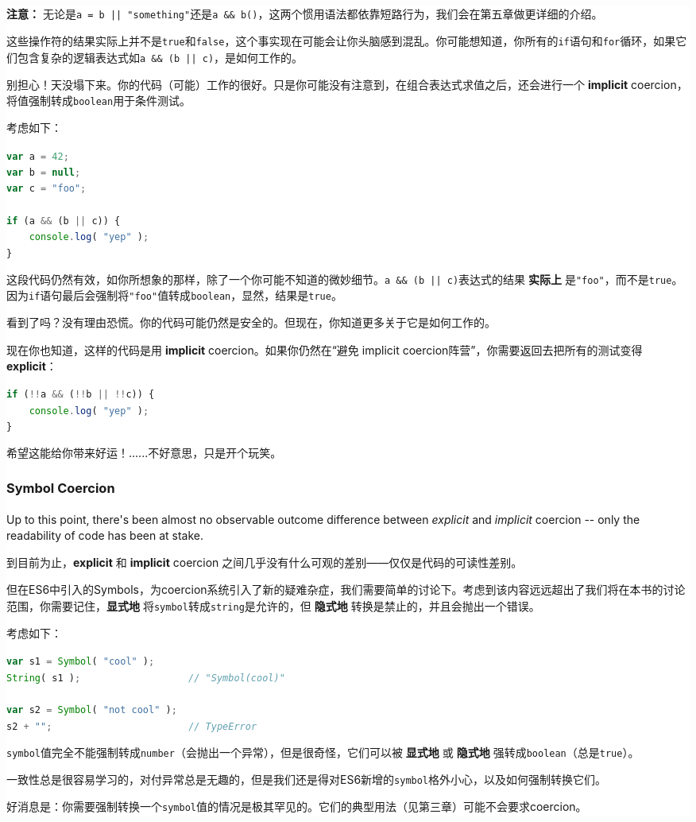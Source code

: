 **注意：** 无论是`a = b || "something"`还是`a && b()`，这两个惯用语法都依靠短路行为，我们会在第五章做更详细的介绍。

这些操作符的结果实际上并不是`true`和`false`，这个事实现在可能会让你头脑感到混乱。你可能想知道，你所有的`if`语句和`for`循环，如果它们包含复杂的逻辑表达式如`a && (b || c)`，是如何工作的。

别担心！天没塌下来。你的代码（可能）工作的很好。只是你可能没有注意到，在组合表达式求值之后，还会进行一个 **implicit** coercion，将值强制转成`boolean`用于条件测试。

考虑如下：

```js
var a = 42;
var b = null;
var c = "foo";

if (a && (b || c)) {
	console.log( "yep" );
}
```

这段代码仍然有效，如你所想象的那样，除了一个你可能不知道的微妙细节。`a && (b || c)`表达式的结果 **实际上** 是`"foo"`，而不是`true`。因为`if`语句最后会强制将`"foo"`值转成`boolean`，显然，结果是`true`。

看到了吗？没有理由恐慌。你的代码可能仍然是安全的。但现在，你知道更多关于它是如何工作的。

现在你也知道，这样的代码是用 **implicit** coercion。如果你仍然在“避免 implicit coercion阵营”，你需要返回去把所有的测试变得 **explicit**：

```js
if (!!a && (!!b || !!c)) {
	console.log( "yep" );
}
```

希望这能给你带来好运！......不好意思，只是开个玩笑。

### Symbol Coercion

Up to this point, there's been almost no observable outcome difference between *explicit* and *implicit* coercion -- only the readability of code has been at stake.

到目前为止，**explicit** 和 **implicit** coercion 之间几乎没有什么可观的差别——仅仅是代码的可读性差别。

但在ES6中引入的Symbols，为coercion系统引入了新的疑难杂症，我们需要简单的讨论下。考虑到该内容远远超出了我们将在本书的讨论范围，你需要记住，**显式地** 将`symbol`转成`string`是允许的，但 **隐式地** 转换是禁止的，并且会抛出一个错误。

考虑如下：

```js
var s1 = Symbol( "cool" );
String( s1 );					// "Symbol(cool)"

var s2 = Symbol( "not cool" );
s2 + "";						// TypeError
```

`symbol`值完全不能强制转成`number`（会抛出一个异常），但是很奇怪，它们可以被 **显式地** 或 **隐式地** 强转成`boolean`（总是`true`）。

一致性总是很容易学习的，对付异常总是无趣的，但是我们还是得对ES6新增的`symbol`格外小心，以及如何强制转换它们。

好消息是：你需要强制转换一个`symbol`值的情况是极其罕见的。它们的典型用法（见第三章）可能不会要求coercion。
